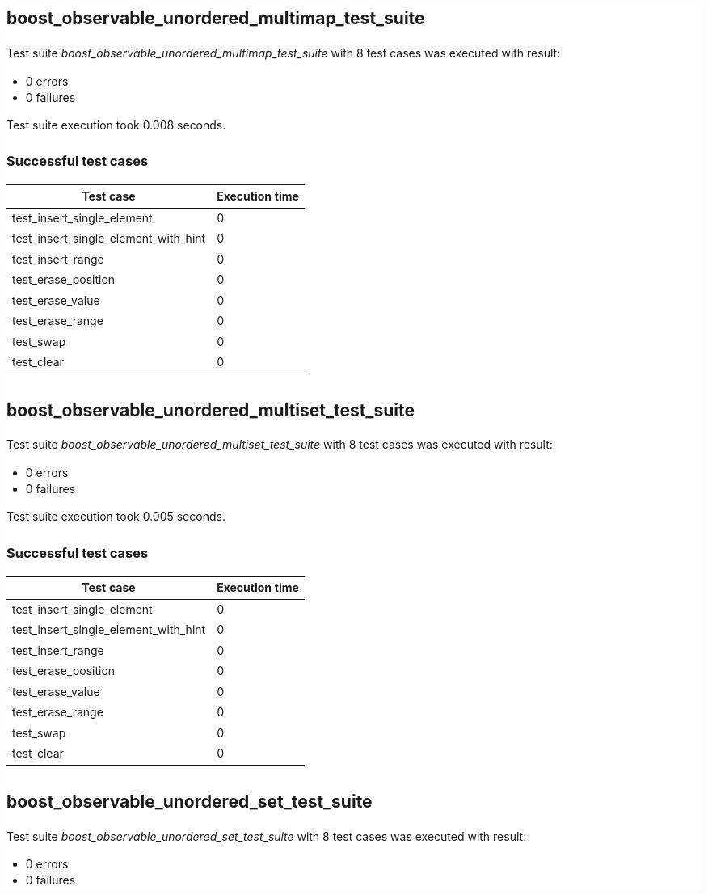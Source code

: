 ## boost_observable_unordered_multimap_test_suite

Test suite *boost_observable_unordered_multimap_test_suite* with 8 test cases was executed with result:

* 0 errors
* 0 failures

Test suite execution took 0.008 seconds.

### Successful test cases

Test case|Execution time
-|-
test_insert_single_element | 0
test_insert_single_element_with_hint | 0
test_insert_range | 0
test_erase_position | 0
test_erase_value | 0
test_erase_range | 0
test_swap | 0
test_clear | 0

## boost_observable_unordered_multiset_test_suite

Test suite *boost_observable_unordered_multiset_test_suite* with 8 test cases was executed with result:

* 0 errors
* 0 failures

Test suite execution took 0.005 seconds.

### Successful test cases

Test case|Execution time
-|-
test_insert_single_element | 0
test_insert_single_element_with_hint | 0
test_insert_range | 0
test_erase_position | 0
test_erase_value | 0
test_erase_range | 0
test_swap | 0
test_clear | 0

## boost_observable_unordered_set_test_suite

Test suite *boost_observable_unordered_set_test_suite* with 8 test cases was executed with result:

* 0 errors
* 0 failures
